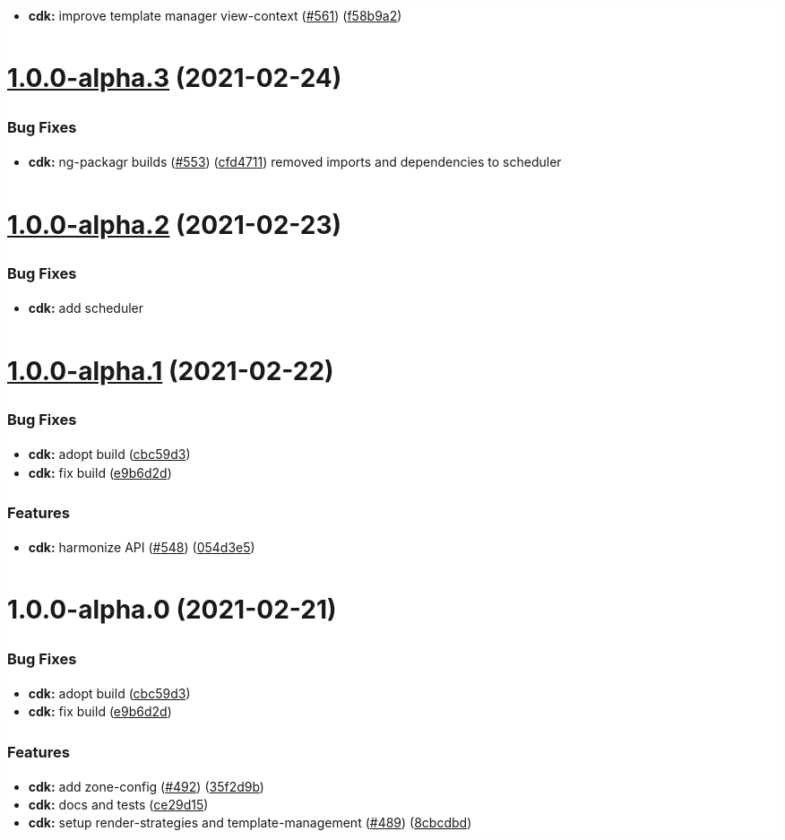 - **cdk:** improve template manager view-context ([#561](https://github.com/rx-angular/rx-angular/issues/561)) ([f58b9a2](https://github.com/rx-angular/rx-angular/commit/f58b9a2f147f3ca3cd89038a4603bd2ea0f2fe25))

# [1.0.0-alpha.3](https://github.com/rx-angular/rx-angular/compare/cdk@1.0.0-alpha.2...cdk@1.0.0-alpha.3) (2021-02-24)

### Bug Fixes

- **cdk:** ng-packagr builds ([#553](https://github.com/rx-angular/rx-angular/issues/553)) ([cfd4711](https://github.com/rx-angular/rx-angular/commit/cfd47112c12bf7333e657c2f6b6e79d3d3eccda4))
  removed imports and dependencies to scheduler

# [1.0.0-alpha.2](https://github.com/rx-angular/rx-angular/compare/cdk@1.0.0-alpha.0...cdk@1.0.0-alpha.2) (2021-02-23)

### Bug Fixes

- **cdk:** add scheduler

# [1.0.0-alpha.1](https://github.com/rx-angular/rx-angular/compare/cdk@1.0.0-alpha.0...cdk@1.0.0-alpha.1) (2021-02-22)

### Bug Fixes

- **cdk:** adopt build ([cbc59d3](https://github.com/rx-angular/rx-angular/commit/cbc59d3b05032154ef7829822a6d5fd59ce82010))
- **cdk:** fix build ([e9b6d2d](https://github.com/rx-angular/rx-angular/commit/e9b6d2d51e85d25335f6ded794450df860badaca))

### Features

- **cdk:** harmonize API ([#548](https://github.com/rx-angular/rx-angular/issues/548)) ([054d3e5](https://github.com/rx-angular/rx-angular/commit/054d3e573fc305f0b51e9f48c8dcb85554bf532f))

# 1.0.0-alpha.0 (2021-02-21)

### Bug Fixes

- **cdk:** adopt build ([cbc59d3](https://github.com/rx-angular/rx-angular/commit/cbc59d3b05032154ef7829822a6d5fd59ce82010))
- **cdk:** fix build ([e9b6d2d](https://github.com/rx-angular/rx-angular/commit/e9b6d2d51e85d25335f6ded794450df860badaca))

### Features

- **cdk:** add zone-config ([#492](https://github.com/rx-angular/rx-angular/issues/492)) ([35f2d9b](https://github.com/rx-angular/rx-angular/commit/35f2d9b703401552318f6be665f3442212e43ae1))
- **cdk:** docs and tests ([ce29d15](https://github.com/rx-angular/rx-angular/commit/ce29d15916c676b29d5159121d35605cbcc96885))
- **cdk:** setup render-strategies and template-management ([#489](https://github.com/rx-angular/rx-angular/issues/489)) ([8cbcdbd](https://github.com/rx-angular/rx-angular/commit/8cbcdbde2283327d3a6b404f564b46751f039d1b))
